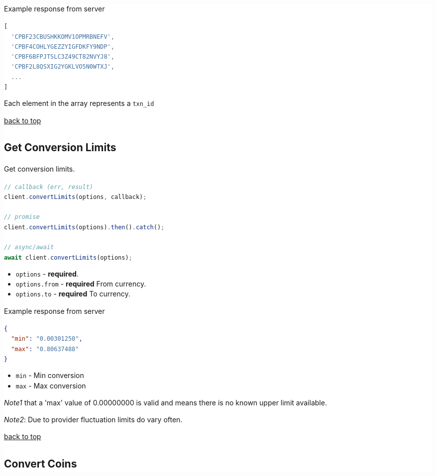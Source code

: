 Example response from server
```javascript
[ 
  'CPBF23CBUSHKKOMV1OPMRBNEFV',
  'CPBF4COHLYGEZZYIGFDKFY9NDP',
  'CPBF6BFPJTSLC3Z49CT82NVYJ8',
  'CPBF2L8QSXIG2YGKLVO5N0WTXJ',
  ... 
]
```
Each element in the array represents a ``txn_id``

[back to top](#table)

<a name="get-conversion-limits" />

## Get Conversion Limits

Get conversion limits.

```javascript
// callback (err, result)
client.convertLimits(options, callback);

// promise
client.convertLimits(options).then().catch();

// async/await
await client.convertLimits(options);
```
- ``options`` - **required**.
- ``options.from`` - **required** From currency.
- ``options.to`` - **required** To currency.

Example response from server
```json
{ 
  "min": "0.00301250", 
  "max": "0.80637488" 
}
```
- ``min`` - Min conversion 
- ``max`` - Max conversion

*Note1* that a 'max' value of 0.00000000 is valid and means there is no known upper limit available.

*Note2*: Due to provider fluctuation limits do vary often.

[back to top](#table)

<a name="convertcoins" />

## Convert Coins
